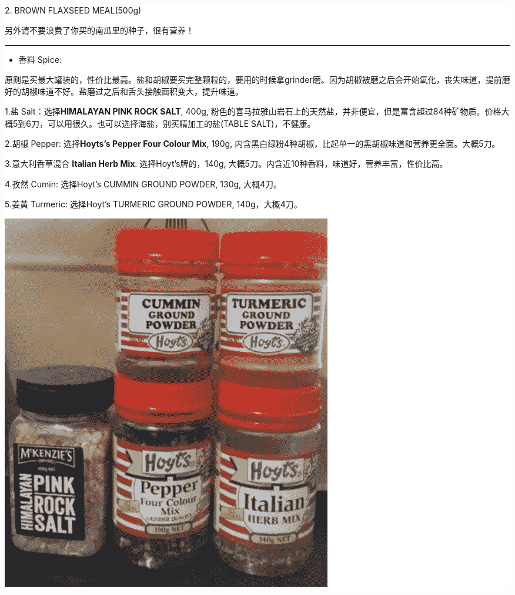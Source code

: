 

2\. BROWN FLAXSEED MEAL(500g)

另外请不要浪费了你买的南瓜里的种子，很有营养！

* * *

*   香料 Spice:

原则是买最大罐装的，性价比最高。盐和胡椒要买完整颗粒的，要用的时候拿grinder磨。因为胡椒被磨之后会开始氧化，丧失味道，提前磨好的胡椒味道不好。盐磨过之后和舌头接触面积变大，提升味道。

1.盐 Salt：选择**HIMALAYAN PINK ROCK SALT**, 400g, 粉色的喜马拉雅山岩石上的天然盐，并非便宜，但是富含超过84种矿物质。价格大概5到6刀，可以用很久。也可以选择海盐，别买精加工的盐(TABLE SALT)，不健康。

2.胡椒 Pepper: 选择**Hoyts’s Pepper Four Colour Mix**, 190g, 内含黑白绿粉4种胡椒，比起单一的黑胡椒味道和营养更全面。大概5刀。

3.意大利香草混合 **Italian Herb Mix**: 选择Hoyt’s牌的，140g, 大概5刀。内含近10种香料，味道好，营养丰富，性价比高。

4.孜然 Cumin: 选择Hoyt’s CUMMIN GROUND POWDER, 130g, 大概4刀。

5.姜黄 Turmeric: 选择Hoyt’s TURMERIC GROUND POWDER, 140g，大概4刀。  

![](img/0d1343244e621fa3988a2d5ae0ac2266.png)
